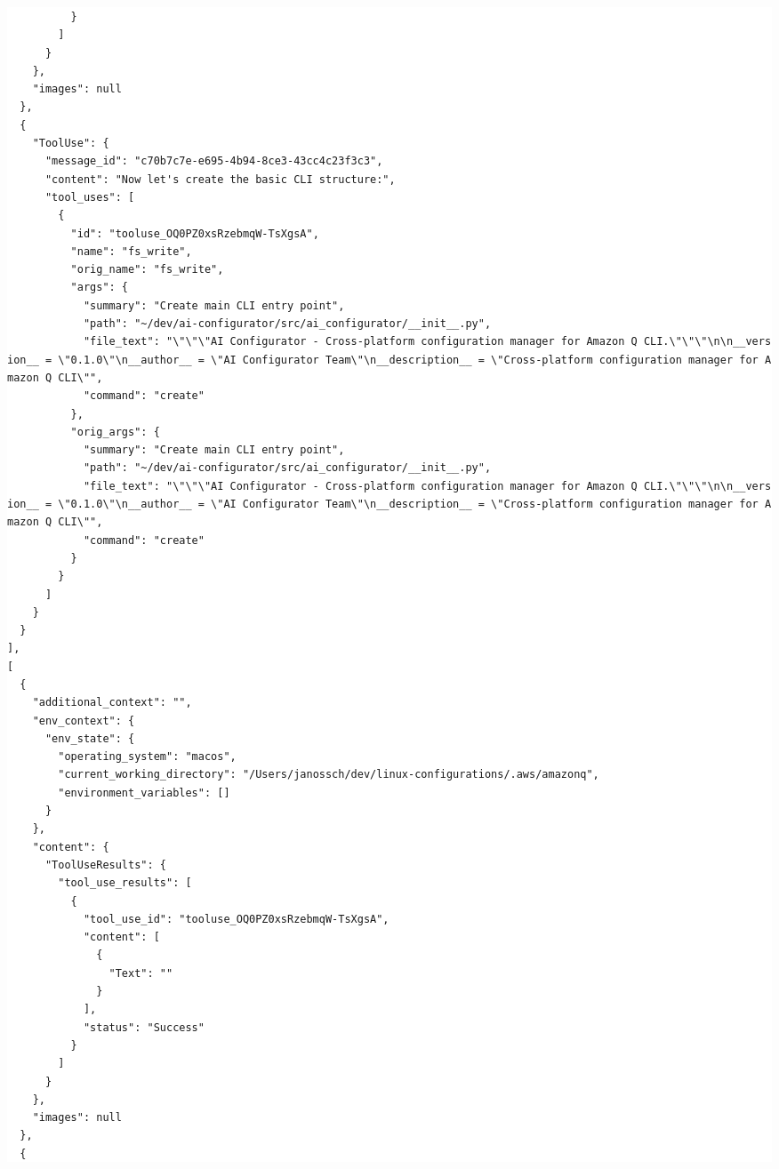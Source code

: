               }
            ]
          }
        },
        "images": null
      },
      {
        "ToolUse": {
          "message_id": "c70b7c7e-e695-4b94-8ce3-43cc4c23f3c3",
          "content": "Now let's create the basic CLI structure:",
          "tool_uses": [
            {
              "id": "tooluse_OQ0PZ0xsRzebmqW-TsXgsA",
              "name": "fs_write",
              "orig_name": "fs_write",
              "args": {
                "summary": "Create main CLI entry point",
                "path": "~/dev/ai-configurator/src/ai_configurator/__init__.py",
                "file_text": "\"\"\"AI Configurator - Cross-platform configuration manager for Amazon Q CLI.\"\"\"\n\n__version__ = \"0.1.0\"\n__author__ = \"AI Configurator Team\"\n__description__ = \"Cross-platform configuration manager for Amazon Q CLI\"",
                "command": "create"
              },
              "orig_args": {
                "summary": "Create main CLI entry point",
                "path": "~/dev/ai-configurator/src/ai_configurator/__init__.py",
                "file_text": "\"\"\"AI Configurator - Cross-platform configuration manager for Amazon Q CLI.\"\"\"\n\n__version__ = \"0.1.0\"\n__author__ = \"AI Configurator Team\"\n__description__ = \"Cross-platform configuration manager for Amazon Q CLI\"",
                "command": "create"
              }
            }
          ]
        }
      }
    ],
    [
      {
        "additional_context": "",
        "env_context": {
          "env_state": {
            "operating_system": "macos",
            "current_working_directory": "/Users/janossch/dev/linux-configurations/.aws/amazonq",
            "environment_variables": []
          }
        },
        "content": {
          "ToolUseResults": {
            "tool_use_results": [
              {
                "tool_use_id": "tooluse_OQ0PZ0xsRzebmqW-TsXgsA",
                "content": [
                  {
                    "Text": ""
                  }
                ],
                "status": "Success"
              }
            ]
          }
        },
        "images": null
      },
      {
